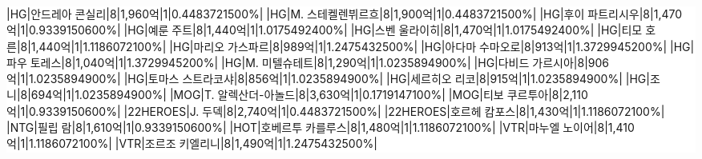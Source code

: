 |HG|안드레아 콘실리|8|1,960억|1|0.4483721500%|
|HG|M. 스테켈렌뷔르흐|8|1,900억|1|0.4483721500%|
|HG|후이 파트리시우|8|1,470억|1|0.9339150600%|
|HG|예룬 주트|8|1,440억|1|1.0175492400%|
|HG|스벤 울라이히|8|1,470억|1|1.0175492400%|
|HG|티모 호른|8|1,440억|1|1.1186072100%|
|HG|마리오 가스파르|8|989억|1|1.2475432500%|
|HG|아다마 수마오로|8|913억|1|1.3729945200%|
|HG|파우 토레스|8|1,040억|1|1.3729945200%|
|HG|M. 미텔슈테트|8|1,290억|1|1.0235894900%|
|HG|다비드 가르시아|8|906억|1|1.0235894900%|
|HG|토마스 스트라코샤|8|856억|1|1.0235894900%|
|HG|세르히오 리코|8|915억|1|1.0235894900%|
|HG|조니|8|694억|1|1.0235894900%|
|MOG|T. 알렉산더-아놀드|8|3,630억|1|0.1719147100%|
|MOG|티보 쿠르투아|8|2,110억|1|0.9339150600%|
|22HEROES|J. 두덱|8|2,740억|1|0.4483721500%|
|22HEROES|호르헤 캄포스|8|1,430억|1|1.1186072100%|
|NTG|필립 람|8|1,610억|1|0.9339150600%|
|HOT|호베르투 카를루스|8|1,480억|1|1.1186072100%|
|VTR|마누엘 노이어|8|1,410억|1|1.1186072100%|
|VTR|조르조 키엘리니|8|1,490억|1|1.2475432500%|
